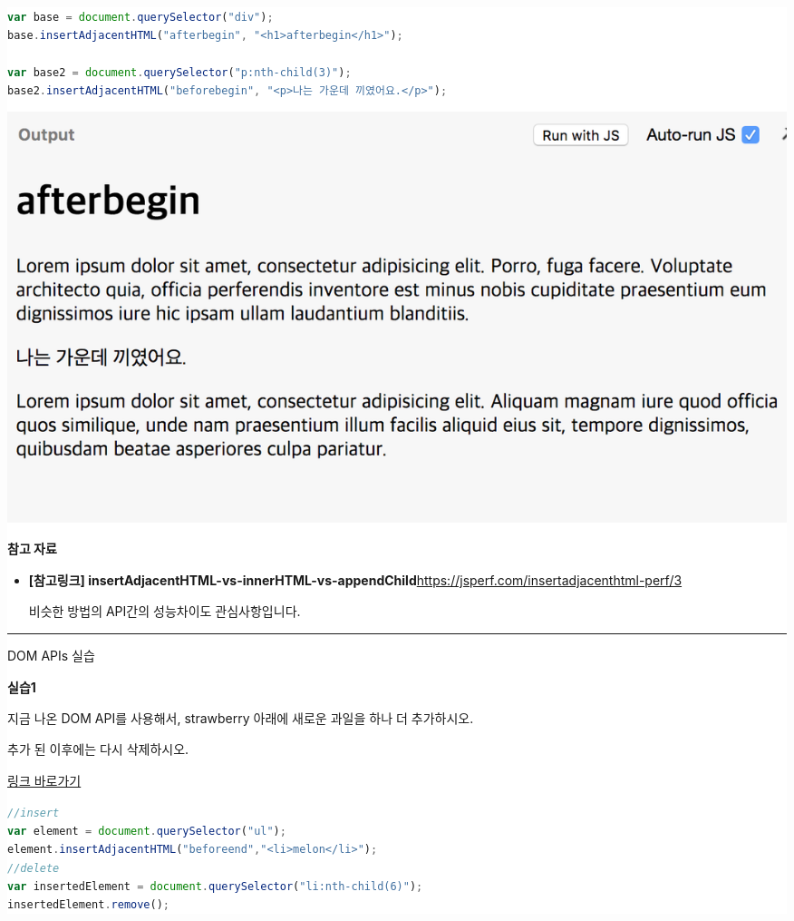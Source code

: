 ~~~javascript
var base = document.querySelector("div");
base.insertAdjacentHTML("afterbegin", "<h1>afterbegin</h1>");

var base2 = document.querySelector("p:nth-child(3)");
base2.insertAdjacentHTML("beforebegin", "<p>나는 가운데 끼였어요.</p>");
~~~

![](/img/DOM1.png)



**참고 자료**

- **[참고링크] insertAdjacentHTML-vs-innerHTML-vs-appendChild**<https://jsperf.com/insertadjacenthtml-perf/3>

  비슷한 방법의 API간의 성능차이도 관심사항입니다.



----

DOM APIs 실습

**실습1**

지금 나온 DOM API를 사용해서, strawberry 아래에 새로운 과일을 하나 더 추가하시오.

추가 된 이후에는 다시 삭제하시오.

[링크 바로가기](https://jsbin.com/mebuha/1/edit?html,js,output)

~~~javascript
//insert
var element = document.querySelector("ul");
element.insertAdjacentHTML("beforeend","<li>melon</li>");
//delete
var insertedElement = document.querySelector("li:nth-child(6)");
insertedElement.remove();
~~~

